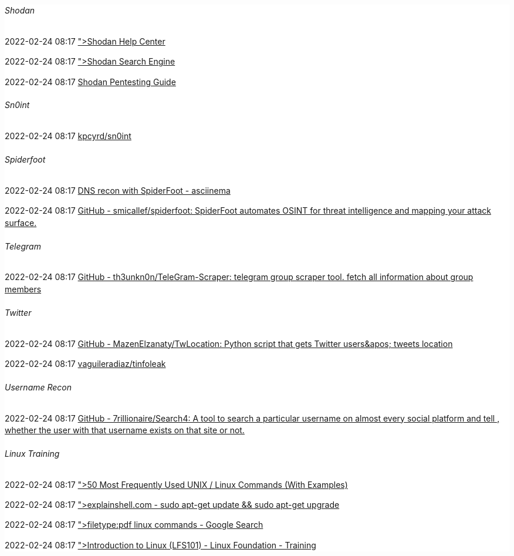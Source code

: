 
######  Shodan

2022-02-24 08:17 [&quot;&gt;Shodan Help Center](https://help.shodan.io/)

2022-02-24 08:17 [&quot;&gt;Shodan Search Engine](https://beta.shodan.io/search/examples)

2022-02-24 08:17 [Shodan Pentesting Guide](https://community.turgensec.com/shodan-pentesting-guide/)



######  Sn0int

2022-02-24 08:17 [kpcyrd/sn0int](https://github.com/kpcyrd/sn0int)



######  Spiderfoot

2022-02-24 08:17 [DNS recon with SpiderFoot - asciinema](https://asciinema.org/a/295912)

2022-02-24 08:17 [GitHub - smicallef/spiderfoot: SpiderFoot automates OSINT for threat intelligence and mapping your attack surface.](https://github.com/smicallef/spiderfoot)



######  Telegram

2022-02-24 08:17 [GitHub - th3unkn0n/TeleGram-Scraper: telegram group scraper tool. fetch all information about group members](https://github.com/th3unkn0n/TeleGram-Scraper)



######  Twitter

2022-02-24 08:17 [GitHub - MazenElzanaty/TwLocation: Python script that gets Twitter users&amp;apos; tweets location](https://github.com/MazenElzanaty/TwLocation)

2022-02-24 08:17 [vaguileradiaz/tinfoleak](https://github.com/vaguileradiaz/tinfoleak)



######  Username Recon

2022-02-24 08:17 [GitHub - 7rillionaire/Search4: A tool to search a particular username on almost every social platform and tell , whether the user with that username exists on that site or not.](https://github.com/meanii/Search4)



######  Linux Training

2022-02-24 08:17 [&quot;&gt;50 Most Frequently Used UNIX / Linux Commands (With Examples)](https://www.thegeekstuff.com/2010/11/50-linux-commands/)

2022-02-24 08:17 [&quot;&gt;explainshell.com - sudo apt-get update &amp;&amp; sudo apt-get upgrade](https://explainshell.com/explain?cmd=sudo+apt-get+update+%26%26+sudo+apt-get+upgrade)

2022-02-24 08:17 [&quot;&gt;filetype:pdf linux commands - Google Search](https://www.google.com/search?client=firefox-b-1-d&q=filetype%3Apdf+linux+commands)

2022-02-24 08:17 [&quot;&gt;Introduction to Linux (LFS101) - Linux Foundation - Training](https://training.linuxfoundation.org/training/introduction-to-linux/)
